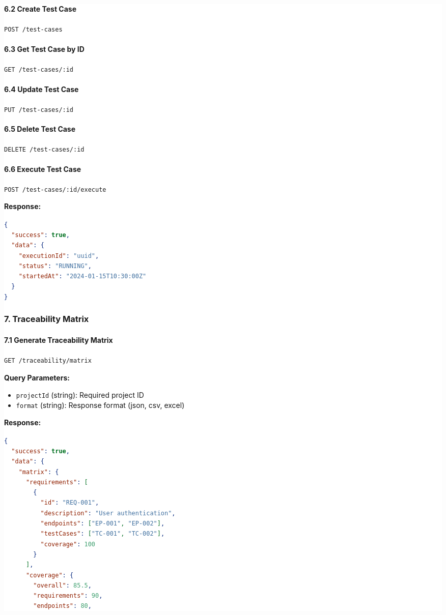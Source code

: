 #### 6.2 Create Test Case
```http
POST /test-cases
```

#### 6.3 Get Test Case by ID
```http
GET /test-cases/:id
```

#### 6.4 Update Test Case
```http
PUT /test-cases/:id
```

#### 6.5 Delete Test Case
```http
DELETE /test-cases/:id
```

#### 6.6 Execute Test Case
```http
POST /test-cases/:id/execute
```

**Response:**
```json
{
  "success": true,
  "data": {
    "executionId": "uuid",
    "status": "RUNNING",
    "startedAt": "2024-01-15T10:30:00Z"
  }
}
```

### 7. Traceability Matrix

#### 7.1 Generate Traceability Matrix
```http
GET /traceability/matrix
```

**Query Parameters:**
- `projectId` (string): Required project ID
- `format` (string): Response format (json, csv, excel)

**Response:**
```json
{
  "success": true,
  "data": {
    "matrix": {
      "requirements": [
        {
          "id": "REQ-001",
          "description": "User authentication",
          "endpoints": ["EP-001", "EP-002"],
          "testCases": ["TC-001", "TC-002"],
          "coverage": 100
        }
      ],
      "coverage": {
        "overall": 85.5,
        "requirements": 90,
        "endpoints": 80,
```